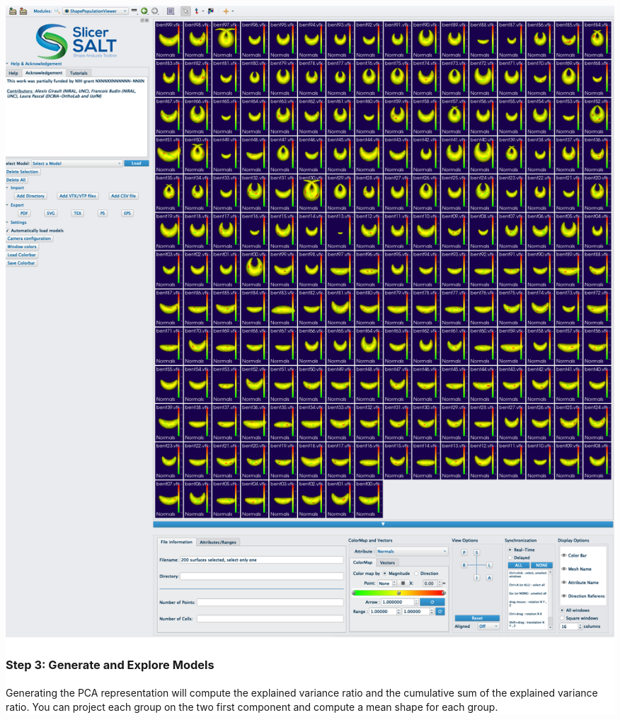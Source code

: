 ![](img/SlicerSALT-ShapeVariationAnalyzer-Tutorial_9.png)

### Step 3: Generate and Explore Models 

Generating the PCA representation will compute the explained variance ratio and the cumulative sum of the explained variance ratio. You can project each group on the two first component and compute a mean shape for each group\.
